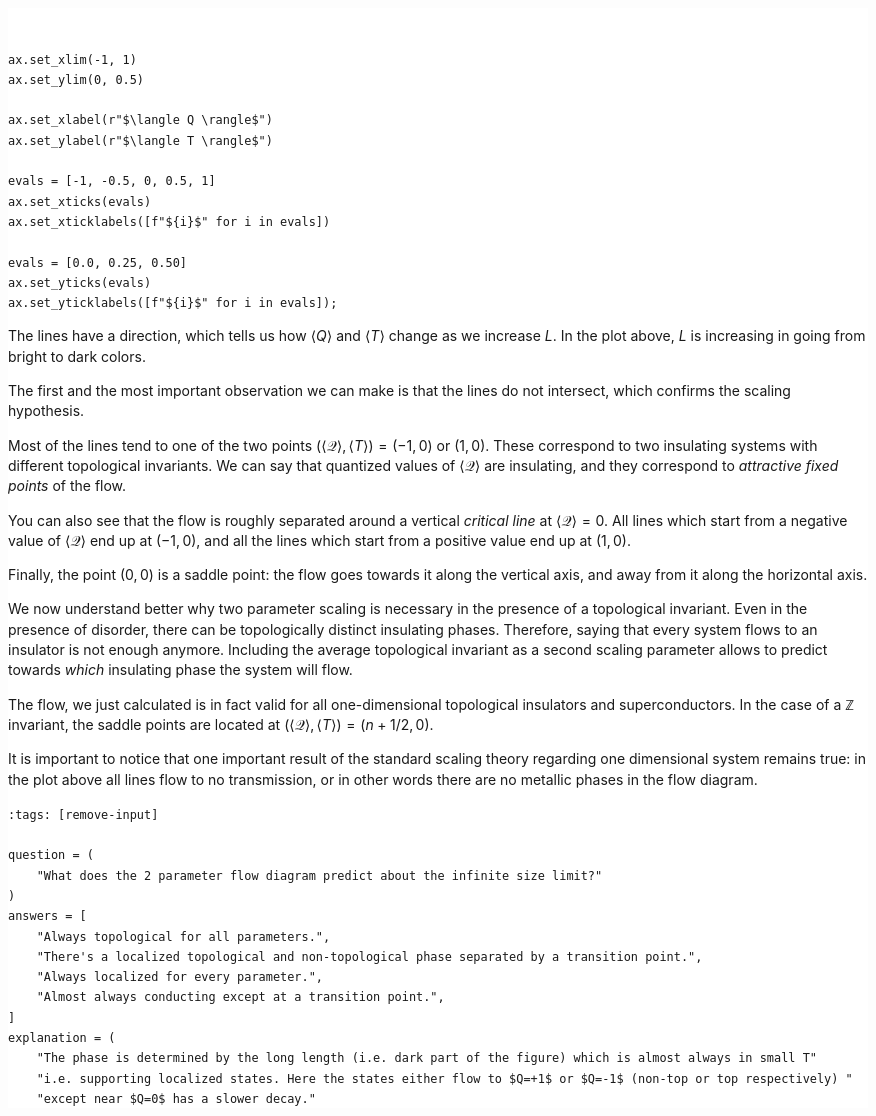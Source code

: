 ```{code-cell} ipython3


ax.set_xlim(-1, 1)
ax.set_ylim(0, 0.5)

ax.set_xlabel(r"$\langle Q \rangle$")
ax.set_ylabel(r"$\langle T \rangle$")

evals = [-1, -0.5, 0, 0.5, 1]
ax.set_xticks(evals)
ax.set_xticklabels([f"${i}$" for i in evals])

evals = [0.0, 0.25, 0.50]
ax.set_yticks(evals)
ax.set_yticklabels([f"${i}$" for i in evals]);
```

The lines have a direction, which tells us how $\langle Q \rangle$ and $\langle T \rangle$ change as we increase $L$. In the plot above, $L$ is increasing in going from bright to dark colors.

The first and the most important observation we can make is that the lines do not intersect, which confirms the scaling hypothesis.

Most of the lines tend to one of the two points $(\langle \mathcal{Q} \rangle, \langle T \rangle) = (-1, 0)$ or $(1, 0)$. These correspond to two insulating systems with different topological invariants. We can say that quantized values of $\langle \mathcal{Q} \rangle$ are insulating, and they correspond to *attractive fixed points* of the flow.

You can also see that the flow is roughly separated around a vertical *critical line* at $\langle \mathcal{Q} \rangle=0$. All lines which start from a negative value of $\langle \mathcal{Q} \rangle$ end up at $(-1, 0)$, and all the lines which start from a positive value end up at $(1,0)$.

Finally, the point $(0, 0)$ is a saddle point: the flow goes towards it along the vertical axis, and away from it along the horizontal axis.

We now understand better why two parameter scaling is necessary in the presence of a topological invariant. Even in the presence of disorder, there can be topologically distinct insulating phases. Therefore, saying that every system flows to an insulator is not enough anymore. Including the average topological invariant as a second scaling parameter allows to predict towards *which* insulating phase the system will flow.

The flow, we just calculated is in fact valid for all one-dimensional topological insulators and superconductors. In the case of a $\mathbb{Z}$ invariant, the saddle points are located at $(\langle \mathcal{Q} \rangle, \langle T\rangle) = (n+1/2, 0)$.

It is important to notice that one important result of the standard scaling theory regarding one dimensional system remains true: in the plot above all lines flow to no transmission, or in other words there are no metallic phases in the flow diagram.

```{code-cell} ipython3
:tags: [remove-input]

question = (
    "What does the 2 parameter flow diagram predict about the infinite size limit?"
)
answers = [
    "Always topological for all parameters.",
    "There's a localized topological and non-topological phase separated by a transition point.",
    "Always localized for every parameter.",
    "Almost always conducting except at a transition point.",
]
explanation = (
    "The phase is determined by the long length (i.e. dark part of the figure) which is almost always in small T"
    "i.e. supporting localized states. Here the states either flow to $Q=+1$ or $Q=-1$ (non-top or top respectively) "
    "except near $Q=0$ has a slower decay."
```